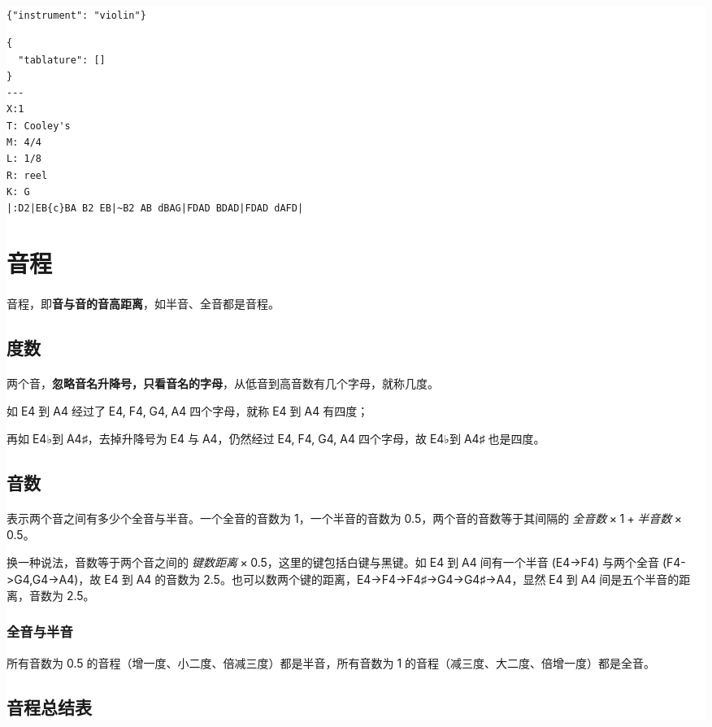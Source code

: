 
`{"instrument": "violin"}`

```music-abc
{
  "tablature": []
}
---
X:1
T: Cooley's
M: 4/4
L: 1/8
R: reel
K: G
|:D2|EB{c}BA B2 EB|~B2 AB dBAG|FDAD BDAD|FDAD dAFD|
```

# 音程

音程，即**音与音的音高距离**，如半音、全音都是音程。

## 度数

两个音，**忽略音名升降号，只看音名的字母**，从低音到高音数有几个字母，就称几度。

如 E4 到 A4 经过了 E4, F4, G4, A4 四个字母，就称 E4 到 A4 有四度；

再如 E4♭到 A4♯，去掉升降号为 E4 与 A4，仍然经过 E4, F4, G4, A4 四个字母，故 E4♭到 A4♯ 也是四度。

## 音数

表示两个音之间有多少个全音与半音。一个全音的音数为 1，一个半音的音数为 0.5，两个音的音数等于其间隔的 $全音数 \times 1+ 半音数 \times0.5$。

换一种说法，音数等于两个音之间的 $键数距离 \times 0.5$，这里的键包括白键与黑键。如 E4 到 A4 间有一个半音 (E4->F4) 与两个全音 (F4->G4,G4->A4)，故 E4 到 A4 的音数为 2.5。也可以数两个键的距离，E4->F4->F4♯->G4->G4♯->A4，显然 E4 到 A4 间是五个半音的距离，音数为 2.5。

### 全音与半音

所有音数为 0.5 的音程（增一度、小二度、倍减三度）都是半音，所有音数为 1 的音程（减三度、大二度、倍增一度）都是全音。

## 音程总结表

